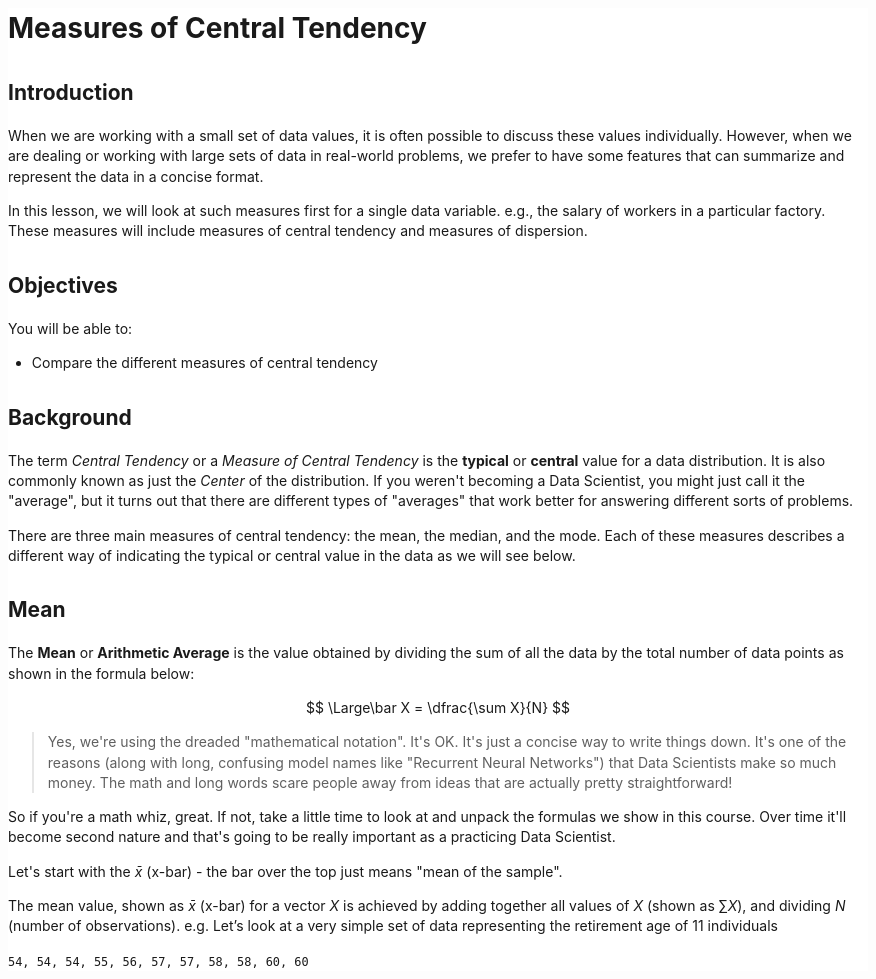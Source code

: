 # Measures of Central Tendency

## Introduction

When we are working with a small set of data values, it is often possible to discuss these values individually. However, when we are dealing or working with large sets of data in real-world problems, we prefer to have some features that can summarize and represent the data in a concise format.

In this lesson, we will look at such measures first for a single data variable. e.g., the salary of workers in a particular factory. These measures will include measures of central tendency and measures of dispersion.


## Objectives

You will be able to:

* Compare the different measures of central tendency

## Background

The term *Central Tendency* or a *Measure of Central Tendency* is the **typical** or **central** value for a data distribution. It is also commonly known as just the *Center* of the distribution. If you weren't becoming a Data Scientist, you might just call it the "average", but it turns out that there are different types of "averages" that work better for answering different sorts of problems.

There are three main measures of central tendency: the mean, the median, and the mode. Each of these measures describes a different way of indicating the typical or central value in the data as we will see below. 


## Mean

The **Mean** or **Arithmetic Average** is the value obtained by dividing the sum of all the data by the total number of data points as shown in the formula below:

$$ 
\Large\bar X = \dfrac{\sum X}{N} $$

> Yes, we're using the dreaded "mathematical notation". It's OK. It's just a concise way to write things down. It's one of the reasons (along with long, confusing model names like "Recurrent Neural Networks") that Data Scientists make so much money. The math and long words scare people away from ideas that are actually pretty straightforward!

So if you're a math whiz, great. If not, take a little time to look at and unpack the formulas we show in this course. Over time it'll become second nature and that's going to be really important as a practicing Data Scientist.

Let's start with the $\bar{x}$ (x-bar) - the bar over the top just means "mean of the sample".   

The mean value, shown as $\bar{x}$ (x-bar) for a vector $X$ is achieved by adding together all values of $X$ (shown as $\sum{X}$),  and dividing $N$ (number of observations).
e.g. Let’s look at a very simple set of data representing the retirement age of 11 individuals
```
54, 54, 54, 55, 56, 57, 57, 58, 58, 60, 60
```

